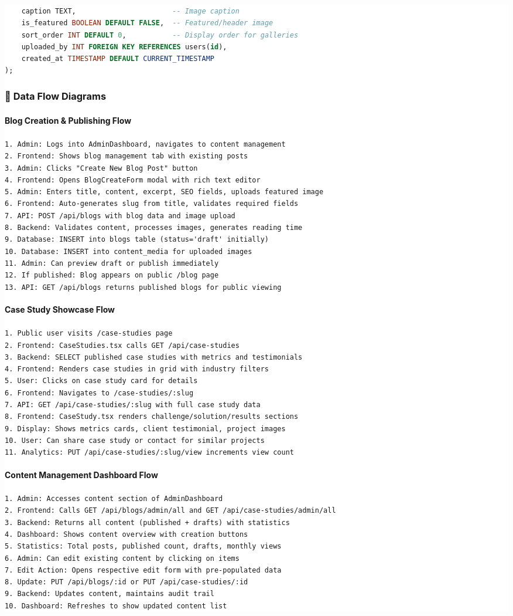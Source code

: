 ```sql
    caption TEXT,                       -- Image caption
    is_featured BOOLEAN DEFAULT FALSE,  -- Featured/header image
    sort_order INT DEFAULT 0,           -- Display order for galleries
    uploaded_by INT FOREIGN KEY REFERENCES users(id),
    created_at TIMESTAMP DEFAULT CURRENT_TIMESTAMP
);
```

### 🔄 **Data Flow Diagrams**

#### **Blog Creation & Publishing Flow**
```
1. Admin: Logs into AdminDashboard, navigates to content management
2. Frontend: Shows blog management tab with existing posts
3. Admin: Clicks "Create New Blog Post" button
4. Frontend: Opens BlogCreateForm modal with rich text editor
5. Admin: Enters title, content, excerpt, SEO fields, uploads featured image
6. Frontend: Auto-generates slug from title, validates required fields
7. API: POST /api/blogs with blog data and image upload
8. Backend: Validates content, processes images, generates reading time
9. Database: INSERT into blogs table (status='draft' initially)
10. Database: INSERT into content_media for uploaded images
11. Admin: Can preview draft or publish immediately
12. If published: Blog appears on public /blog page
13. API: GET /api/blogs returns published blogs for public viewing
```

#### **Case Study Showcase Flow**
```
1. Public user visits /case-studies page
2. Frontend: CaseStudies.tsx calls GET /api/case-studies
3. Backend: SELECT published case studies with metrics and testimonials
4. Frontend: Renders case studies in grid with industry filters
5. User: Clicks on case study card for details
6. Frontend: Navigates to /case-studies/:slug
7. API: GET /api/case-studies/:slug with full case study data
8. Frontend: CaseStudy.tsx renders challenge/solution/results sections
9. Display: Shows metrics cards, client testimonial, project images
10. User: Can share case study or contact for similar projects
11. Analytics: PUT /api/case-studies/:slug/view increments view count
```

#### **Content Management Dashboard Flow**
```
1. Admin: Accesses content section of AdminDashboard
2. Frontend: Calls GET /api/blogs/admin/all and GET /api/case-studies/admin/all
3. Backend: Returns all content (published + drafts) with statistics
4. Dashboard: Shows content overview with creation buttons
5. Statistics: Total posts, published count, drafts, monthly views
6. Admin: Can edit existing content by clicking on items
7. Edit Action: Opens respective edit form with pre-populated data
8. Update: PUT /api/blogs/:id or PUT /api/case-studies/:id
9. Backend: Updates content, maintains audit trail
10. Dashboard: Refreshes to show updated content list
```
